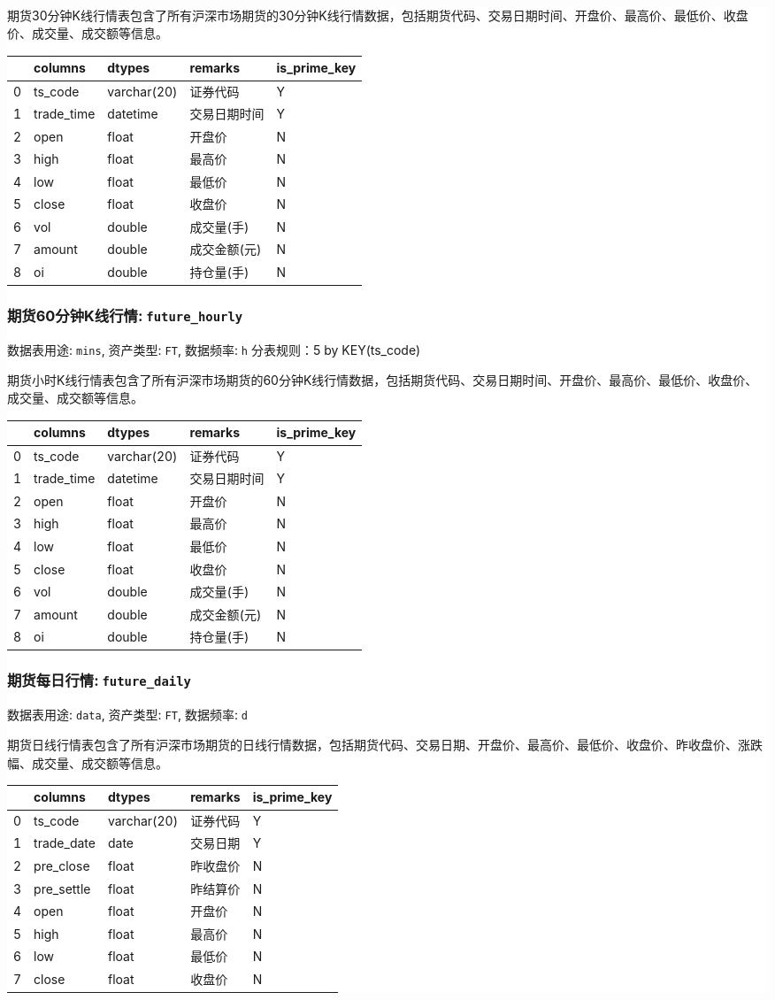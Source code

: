 期货30分钟K线行情表包含了所有沪深市场期货的30分钟K线行情数据，包括期货代码、交易日期时间、开盘价、最高价、最低价、收盘价、成交量、成交额等信息。

 |   | columns    | dtypes      | remarks | is_prime_key |
|--:|:-----------|:------------|:--------|:-------------|
| 0 | ts_code    | varchar(20) | 证券代码    | Y            |
| 1 | trade_time | datetime    | 交易日期时间  | Y            |
| 2 | open       | float       | 开盘价     | N            |
| 3 | high       | float       | 最高价     | N            |
| 4 | low        | float       | 最低价     | N            |
| 5 | close      | float       | 收盘价     | N            |
| 6 | vol        | double      | 成交量(手)  | N            |
| 7 | amount     | double      | 成交金额(元) | N            |
| 8 | oi         | double      | 持仓量(手)  | N            |

### 期货60分钟K线行情: `future_hourly`
数据表用途: `mins`, 资产类型: `FT`, 数据频率: `h`
分表规则：5 by KEY(ts_code)

期货小时K线行情表包含了所有沪深市场期货的60分钟K线行情数据，包括期货代码、交易日期时间、开盘价、最高价、最低价、收盘价、成交量、成交额等信息。

 |   | columns    | dtypes      | remarks | is_prime_key |
|--:|:-----------|:------------|:--------|:-------------|
| 0 | ts_code    | varchar(20) | 证券代码    | Y            |
| 1 | trade_time | datetime    | 交易日期时间  | Y            |
| 2 | open       | float       | 开盘价     | N            |
| 3 | high       | float       | 最高价     | N            |
| 4 | low        | float       | 最低价     | N            |
| 5 | close      | float       | 收盘价     | N            |
| 6 | vol        | double      | 成交量(手)  | N            |
| 7 | amount     | double      | 成交金额(元) | N            |
| 8 | oi         | double      | 持仓量(手)  | N            |

### 期货每日行情: `future_daily`
数据表用途: `data`, 资产类型: `FT`, 数据频率: `d`

期货日线行情表包含了所有沪深市场期货的日线行情数据，包括期货代码、交易日期、开盘价、最高价、最低价、收盘价、昨收盘价、涨跌幅、成交量、成交额等信息。

 |    | columns     | dtypes      | remarks      | is_prime_key |
|---:|:------------|:------------|:-------------|:-------------|
|  0 | ts_code     | varchar(20) | 证券代码         | Y            |
|  1 | trade_date  | date        | 交易日期         | Y            |
|  2 | pre_close   | float       | 昨收盘价         | N            |
|  3 | pre_settle  | float       | 昨结算价         | N            |
|  4 | open        | float       | 开盘价          | N            |
|  5 | high        | float       | 最高价          | N            |
|  6 | low         | float       | 最低价          | N            |
|  7 | close       | float       | 收盘价          | N            |